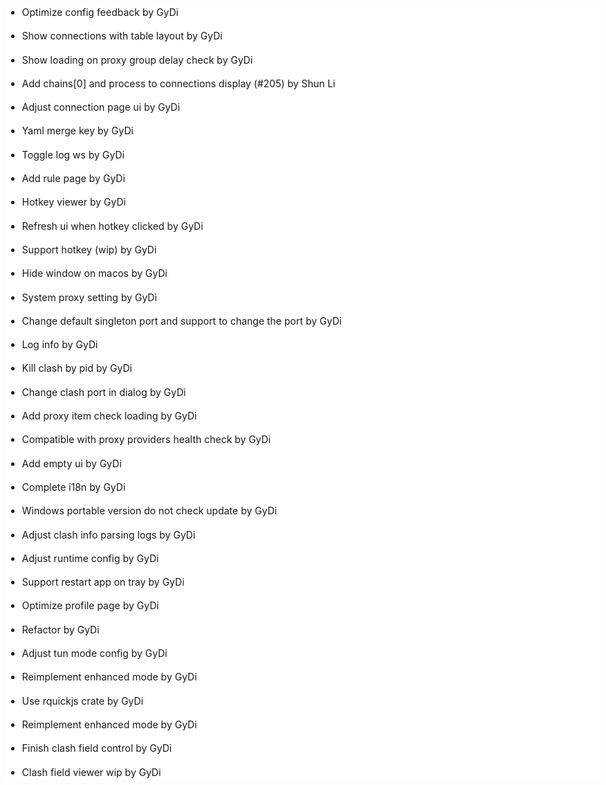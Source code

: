 - Optimize config feedback by GyDi

- Show connections with table layout by GyDi

- Show loading on proxy group delay check by GyDi

- Add chains[0] and process to connections display (#205) by Shun Li

- Adjust connection page ui by GyDi

- Yaml merge key by GyDi

- Toggle log ws by GyDi

- Add rule page by GyDi

- Hotkey viewer by GyDi

- Refresh ui when hotkey clicked by GyDi

- Support hotkey (wip) by GyDi

- Hide window on macos by GyDi

- System proxy setting by GyDi

- Change default singleton port and support to change the port by GyDi

- Log info by GyDi

- Kill clash by pid by GyDi

- Change clash port in dialog by GyDi

- Add proxy item check loading by GyDi

- Compatible with proxy providers health check by GyDi

- Add empty ui by GyDi

- Complete i18n by GyDi

- Windows portable version do not check update by GyDi

- Adjust clash info parsing logs by GyDi

- Adjust runtime config by GyDi

- Support restart app on tray by GyDi

- Optimize profile page by GyDi

- Refactor by GyDi

- Adjust tun mode config by GyDi

- Reimplement enhanced mode by GyDi

- Use rquickjs crate by GyDi

- Reimplement enhanced mode by GyDi

- Finish clash field control by GyDi

- Clash field viewer wip by GyDi
